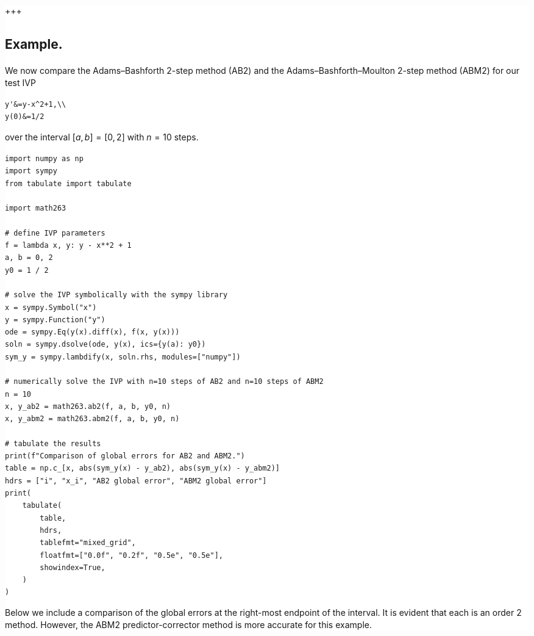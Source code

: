 +++

## Example.

We now compare the Adams–Bashforth 2-step method (AB2) and the Adams–Bashforth–Moulton 2-step method (ABM2) for our test IVP 
```{math}
y'&=y-x^2+1,\\ 
y(0)&=1/2
```
over the interval $[a,b]=[0,2]$ with $n=10$ steps.

```{code-cell}
import numpy as np
import sympy
from tabulate import tabulate

import math263

# define IVP parameters
f = lambda x, y: y - x**2 + 1
a, b = 0, 2
y0 = 1 / 2

# solve the IVP symbolically with the sympy library
x = sympy.Symbol("x")
y = sympy.Function("y")
ode = sympy.Eq(y(x).diff(x), f(x, y(x)))
soln = sympy.dsolve(ode, y(x), ics={y(a): y0})
sym_y = sympy.lambdify(x, soln.rhs, modules=["numpy"])

# numerically solve the IVP with n=10 steps of AB2 and n=10 steps of ABM2
n = 10
x, y_ab2 = math263.ab2(f, a, b, y0, n)
x, y_abm2 = math263.abm2(f, a, b, y0, n)

# tabulate the results
print(f"Comparison of global errors for AB2 and ABM2.")
table = np.c_[x, abs(sym_y(x) - y_ab2), abs(sym_y(x) - y_abm2)]
hdrs = ["i", "x_i", "AB2 global error", "ABM2 global error"]
print(
    tabulate(
        table,
        hdrs,
        tablefmt="mixed_grid",
        floatfmt=["0.0f", "0.2f", "0.5e", "0.5e"],
        showindex=True,
    )
)
```

Below we include a comparison of the global errors at the right-most endpoint of the interval.  It is evident that each is an order 2 method.  However, the ABM2 predictor-corrector method is more accurate for this example.
